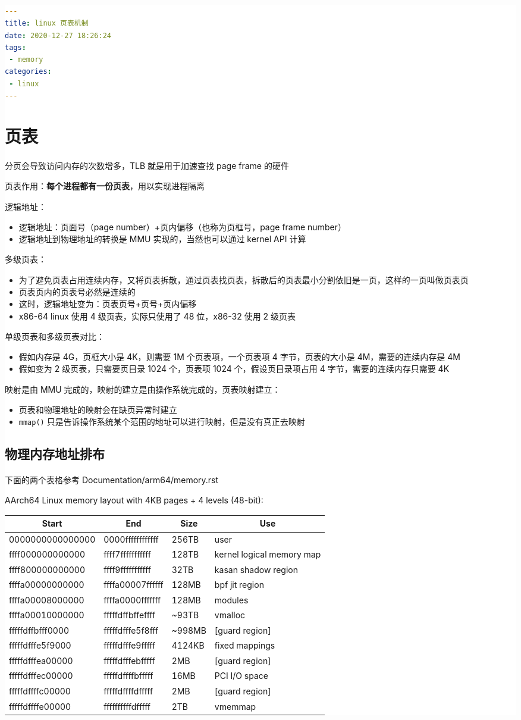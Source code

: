 ```yaml
---
title: linux 页表机制
date: 2020-12-27 18:26:24
tags:
 - memory
categories:
 - linux
---
```


# 页表

分页会导致访问内存的次数增多，TLB 就是用于加速查找 page frame 的硬件

页表作用：**每个进程都有一份页表**，用以实现进程隔离

逻辑地址：

- 逻辑地址：页面号（page number）+页内偏移（也称为页框号，page frame number）
- 逻辑地址到物理地址的转换是 MMU 实现的，当然也可以通过 kernel API 计算

多级页表：

- 为了避免页表占用连续内存，又将页表拆散，通过页表找页表，拆散后的页表最小分割依旧是一页，这样的一页叫做页表页
- 页表页内的页表号必然是连续的
- 这时，逻辑地址变为：页表页号+页号+页内偏移
- x86-64 linux 使用 4 级页表，实际只使用了 48 位，x86-32 使用 2 级页表

单级页表和多级页表对比：

- 假如内存是 4G，页框大小是 4K，则需要 1M 个页表项，一个页表项 4 字节，页表的大小是 4M，需要的连续内存是 4M
- 假如变为 2 级页表，只需要页目录 1024 个，页表项 1024 个，假设页目录项占用 4 字节，需要的连续内存只需要 4K

映射是由 MMU 完成的，映射的建立是由操作系统完成的，页表映射建立：

- 页表和物理地址的映射会在缺页异常时建立
- `mmap()` 只是告诉操作系统某个范围的地址可以进行映射，但是没有真正去映射

## 物理内存地址排布

下面的两个表格参考 Documentation/arm64/memory.rst

AArch64 Linux memory layout with 4KB pages + 4 levels (48-bit):

| Start            | End              | Size   | Use                       |
| ---              | ---              | ---    | ---                       |
| 0000000000000000 | 0000ffffffffffff | 256TB  | user                      |
| ffff000000000000 | ffff7fffffffffff | 128TB  | kernel logical memory map |
| ffff800000000000 | ffff9fffffffffff | 32TB   | kasan shadow region       |
| ffffa00000000000 | ffffa00007ffffff | 128MB  | bpf jit region            |
| ffffa00008000000 | ffffa0000fffffff | 128MB  | modules                   |
| ffffa00010000000 | fffffdffbffeffff | ~93TB  | vmalloc                   |
| fffffdffbfff0000 | fffffdfffe5f8fff | ~998MB | [guard region]            |
| fffffdfffe5f9000 | fffffdfffe9fffff | 4124KB | fixed mappings            |
| fffffdfffea00000 | fffffdfffebfffff | 2MB    | [guard region]            |
| fffffdfffec00000 | fffffdffffbfffff | 16MB   | PCI I/O space             |
| fffffdffffc00000 | fffffdffffdfffff | 2MB    | [guard region]            |
| fffffdffffe00000 | ffffffffffdfffff | 2TB    | vmemmap                   |
